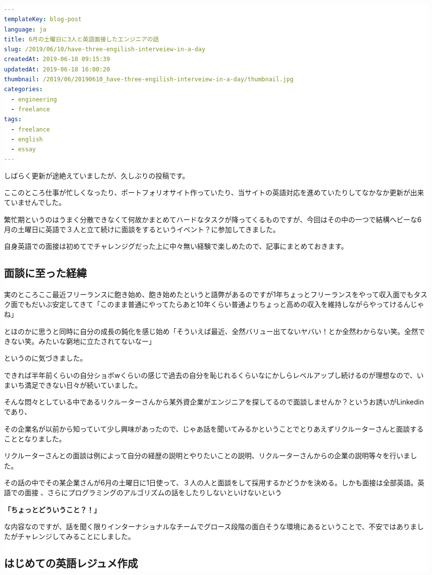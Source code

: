 ```yaml
---
templateKey: blog-post
language: ja
title: 6月の土曜日に3人と英語面接したエンジニアの話
slug: /2019/06/10/have-three-engilish-interveiew-in-a-day
createdAt: 2019-06-10 09:15:39
updatedAt: 2019-06-18 16:00:20
thumbnail: /2019/06/20190610_have-three-engilish-interveiew-in-a-day/thumbnail.jpg
categories:
  - engineering
  - freelance
tags:
  - freelance
  - english
  - essay
---
```




しばらく更新が途絶えていましたが、久しぶりの投稿です。

ここのところ仕事が忙しくなったり、ポートフォリオサイト作っていたり、当サイトの英語対応を進めていたりしてなかなか更新が出来ていませんでした。

繁忙期というのはうまく分散できなくて何故かまとめてハードなタスクが降ってくるものですが、今回はその中の一つで結構ヘビーな6月の土曜日に英語で３人と立て続けに面談をするというイベント？に参加してきました。

自身英語での面接は初めてでチャレンジグだった上に中々無い経験で楽しめたので、記事にまとめておきます。


## 面談に至った経緯

実のところここ最近フリーランスに飽き始め、飽き始めたというと語弊があるのですが1年ちょっとフリーランスをやって収入面でもタスク面でもだいぶ安定してきて「このまま普通にやってたらあと10年くらい普通よりちょっと高めの収入を維持しながらやってけるんじゃね」

とほのかに思うと同時に自分の成長の鈍化を感じ始め「そういえば最近、全然バリュー出てないヤバい！とか全然わからない笑。全然できない笑。みたいな窮地に立たされてないなー」

というのに気づきました。

できれば半年前くらいの自分ショボwくらいの感じで過去の自分を恥じれるくらいなにかしらレベルアップし続けるのが理想なので、いまいち満足できない日々が続いていました。

そんな悶々としている中であるリクルーターさんから某外資企業がエンジニアを探してるので面談しませんか？というお誘いがLinkedinであり、

その企業名が以前から知っていて少し興味があったので、じゃあ話を聞いてみるかということでとりあえずリクルーターさんと面談することとなりました。

リクルーターさんとの面談は例によって自分の経歴の説明とやりたいことの説明、リクルーターさんからの企業の説明等々を行いました。

その話の中でその某企業さんが6月の土曜日に1日使って、３人の人と面談をして採用するかどうかを決める。しかも面接は全部英語。英語での面接 、さらにプログラミングのアルゴリズムの話をしたりしないといけないという

**「ちょっとどういうこと？！」**

な内容なのですが、話を聞く限りインターナショナルなチームでグロース段階の面白そうな環境にあるということで、不安ではありましたがチャレンジしてみることにしました。


## はじめての英語レジュメ作成

